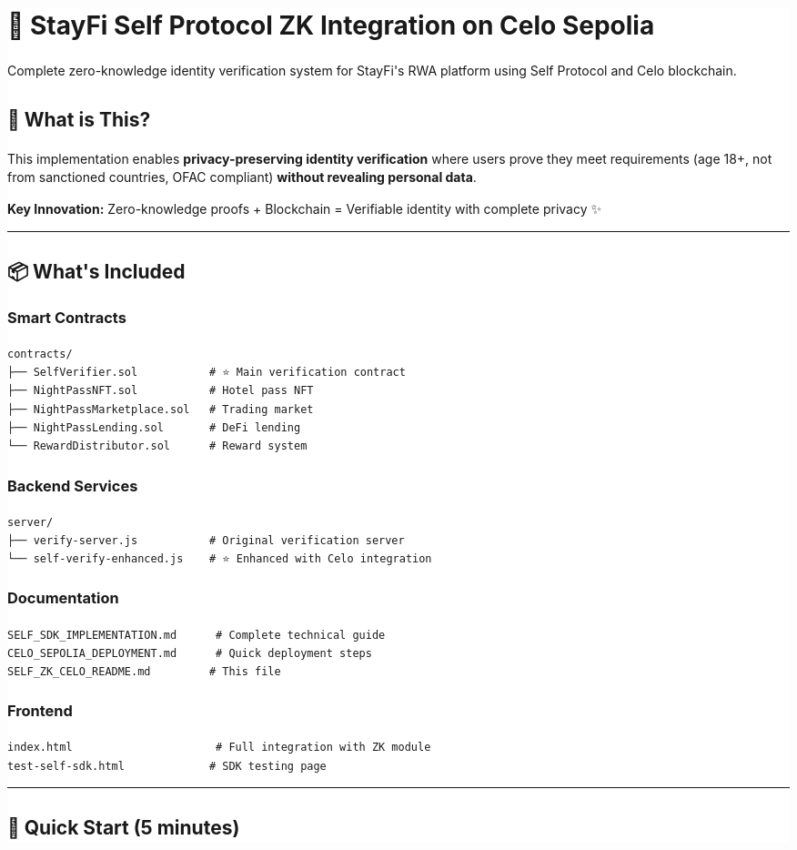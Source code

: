 # 🔐 StayFi Self Protocol ZK Integration on Celo Sepolia

Complete zero-knowledge identity verification system for StayFi's RWA platform using Self Protocol and Celo blockchain.

## 🎯 What is This?

This implementation enables **privacy-preserving identity verification** where users prove they meet requirements (age 18+, not from sanctioned countries, OFAC compliant) **without revealing personal data**.

**Key Innovation:** Zero-knowledge proofs + Blockchain = Verifiable identity with complete privacy ✨

---

## 📦 What's Included

### Smart Contracts
```
contracts/
├── SelfVerifier.sol           # ⭐ Main verification contract
├── NightPassNFT.sol           # Hotel pass NFT
├── NightPassMarketplace.sol   # Trading market
├── NightPassLending.sol       # DeFi lending
└── RewardDistributor.sol      # Reward system
```

### Backend Services
```
server/
├── verify-server.js           # Original verification server
└── self-verify-enhanced.js    # ⭐ Enhanced with Celo integration
```

### Documentation
```
SELF_SDK_IMPLEMENTATION.md      # Complete technical guide
CELO_SEPOLIA_DEPLOYMENT.md      # Quick deployment steps
SELF_ZK_CELO_README.md         # This file
```

### Frontend
```
index.html                      # Full integration with ZK module
test-self-sdk.html             # SDK testing page
```

---

## 🚀 Quick Start (5 minutes)
